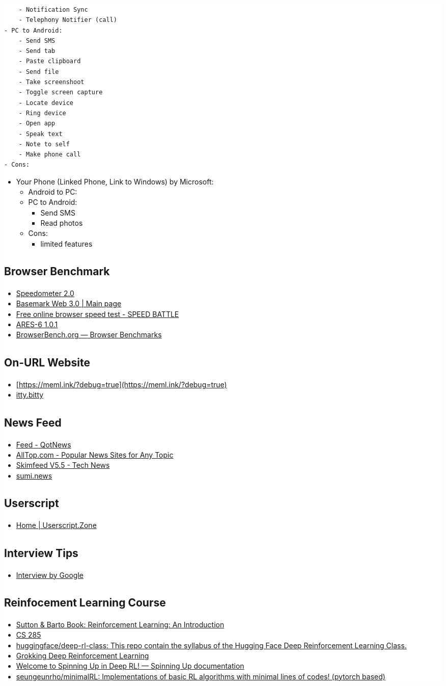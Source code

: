         - Notification Sync
        - Telephony Notifier (call)
    - PC to Android:
        - Send SMS
        - Send tab
        - Paste clipboard
        - Send file
        - Take screenshoot
        - Toggle screen capture
        - Locate device
        - Ring device
        - Open app
        - Speak text
        - Note to self
        - Make phone call
    - Cons:
- Your Phone (Linked Phone, Link to Windows) by Microsoft:
    - Android to PC:
    - PC to Android:
        - Send SMS
        - Read photos
    - Cons:
        - limited features
        
## Browser Benchmark
* [Speedometer 2.0](https://browserbench.org/Speedometer2.0/)
* [Basemark Web 3.0 | Main page](https://web.basemark.com/)
* [Free online browser speed test - SPEED BATTLE](http://www.speed-battle.com/statistics_e.php)
* [ARES-6 1.0.1](https://browserbench.org/ARES-6/)
* [BrowserBench.org — Browser Benchmarks](https://browserbench.org/)

## On-URL Website
* [https://meml.ink/?debug=true](https://meml.ink/?debug=true)
* [itty.bitty](https://itty.bitty.site/edit)

## News Feed
* [Feed - QotNews](https://news.t0.vc/)
* [AllTop.com - Popular News Sites for Any Topic](https://alltop.com/)
* [Skimfeed V5.5 - Tech News](https://skimfeed.com/)
* [sumi.news](https://sumi.news/)

## Userscript
- [Home | Userscript.Zone](https://www.userscript.zone/)

## Interview Tips
- [Interview by Google](https://grow.google/certificates/interview-warmup/)

## Reinfocement Learning Course
* [Sutton & Barto Book: Reinforcement Learning: An Introduction](http://incompleteideas.net/book/the-book.html)
* [CS 285](http://rail.eecs.berkeley.edu/deeprlcourse/)
* [huggingface/deep-rl-class: This repo contain the syllabus of the Hugging Face Deep Reinforcement Learning Class.](https://github.com/huggingface/deep-rl-class)
* [Grokking Deep Reinforcement Learning](https://www.manning.com/books/grokking-deep-reinforcement-learning)
* [Welcome to Spinning Up in Deep RL! — Spinning Up documentation](https://spinningup.openai.com/en/latest/)
* [seungeunrho/minimalRL: Implementations of basic RL algorithms with minimal lines of codes! (pytorch based)](https://github.com/seungeunrho/minimalRL)